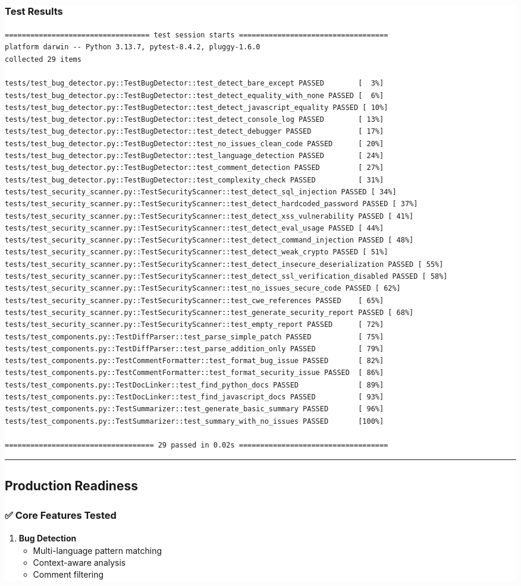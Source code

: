 ### Test Results

```
================================== test session starts ===================================
platform darwin -- Python 3.13.7, pytest-8.4.2, pluggy-1.6.0
collected 29 items

tests/test_bug_detector.py::TestBugDetector::test_detect_bare_except PASSED        [  3%]
tests/test_bug_detector.py::TestBugDetector::test_detect_equality_with_none PASSED [  6%]
tests/test_bug_detector.py::TestBugDetector::test_detect_javascript_equality PASSED [ 10%]
tests/test_bug_detector.py::TestBugDetector::test_detect_console_log PASSED        [ 13%]
tests/test_bug_detector.py::TestBugDetector::test_detect_debugger PASSED           [ 17%]
tests/test_bug_detector.py::TestBugDetector::test_no_issues_clean_code PASSED      [ 20%]
tests/test_bug_detector.py::TestBugDetector::test_language_detection PASSED        [ 24%]
tests/test_bug_detector.py::TestBugDetector::test_comment_detection PASSED         [ 27%]
tests/test_bug_detector.py::TestBugDetector::test_complexity_check PASSED          [ 31%]
tests/test_security_scanner.py::TestSecurityScanner::test_detect_sql_injection PASSED [ 34%]
tests/test_security_scanner.py::TestSecurityScanner::test_detect_hardcoded_password PASSED [ 37%]
tests/test_security_scanner.py::TestSecurityScanner::test_detect_xss_vulnerability PASSED [ 41%]
tests/test_security_scanner.py::TestSecurityScanner::test_detect_eval_usage PASSED [ 44%]
tests/test_security_scanner.py::TestSecurityScanner::test_detect_command_injection PASSED [ 48%]
tests/test_security_scanner.py::TestSecurityScanner::test_detect_weak_crypto PASSED [ 51%]
tests/test_security_scanner.py::TestSecurityScanner::test_detect_insecure_deserialization PASSED [ 55%]
tests/test_security_scanner.py::TestSecurityScanner::test_detect_ssl_verification_disabled PASSED [ 58%]
tests/test_security_scanner.py::TestSecurityScanner::test_no_issues_secure_code PASSED [ 62%]
tests/test_security_scanner.py::TestSecurityScanner::test_cwe_references PASSED    [ 65%]
tests/test_security_scanner.py::TestSecurityScanner::test_generate_security_report PASSED [ 68%]
tests/test_security_scanner.py::TestSecurityScanner::test_empty_report PASSED      [ 72%]
tests/test_components.py::TestDiffParser::test_parse_simple_patch PASSED           [ 75%]
tests/test_components.py::TestDiffParser::test_parse_addition_only PASSED          [ 79%]
tests/test_components.py::TestCommentFormatter::test_format_bug_issue PASSED       [ 82%]
tests/test_components.py::TestCommentFormatter::test_format_security_issue PASSED  [ 86%]
tests/test_components.py::TestDocLinker::test_find_python_docs PASSED              [ 89%]
tests/test_components.py::TestDocLinker::test_find_javascript_docs PASSED          [ 93%]
tests/test_components.py::TestSummarizer::test_generate_basic_summary PASSED       [ 96%]
tests/test_components.py::TestSummarizer::test_summary_with_no_issues PASSED       [100%]

=================================== 29 passed in 0.02s ===================================
```

---

## Production Readiness

### ✅ Core Features Tested

1. **Bug Detection**
   - Multi-language pattern matching
   - Context-aware analysis
   - Comment filtering

